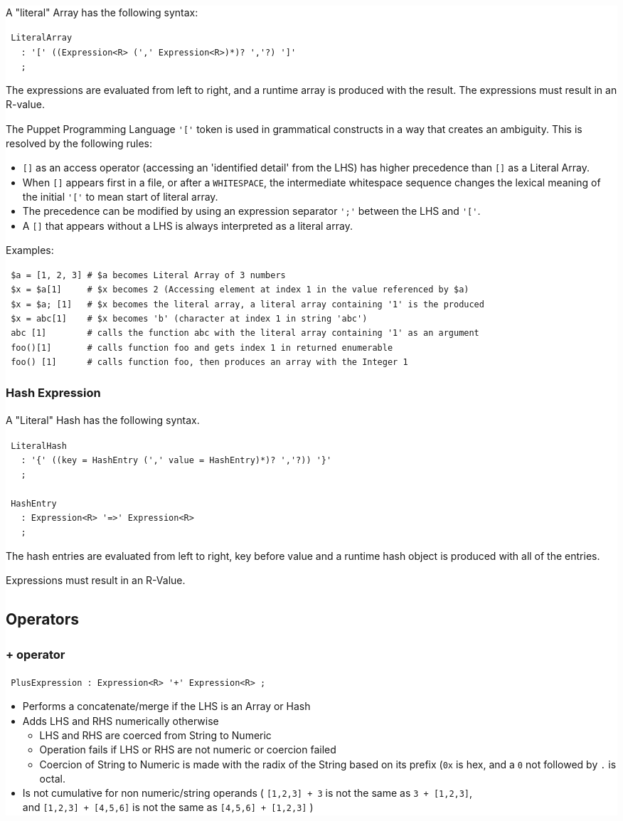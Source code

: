 A "literal" Array has the following syntax:

     LiteralArray
       : '[' ((Expression<R> (',' Expression<R>)*)? ','?) ']'
       ;
     
The expressions are evaluated from left to right, and a runtime array is produced with
the result. The expressions must result in an R-value.

The Puppet Programming Language `'['` token is used in grammatical constructs in a way that
creates an ambiguity. This is resolved by the following rules:

* `[]` as an access operator (accessing an 'identified detail' from the LHS) has higher precedence
  than `[]` as a Literal Array.
* When `[]` appears first in a file, or after a `WHITESPACE`, the intermediate whitespace sequence
  changes the lexical meaning of the initial `'['` to mean start of literal array.
* The precedence can be modified by using an expression separator `';'` between the LHS and `'['`.
* A `[]` that appears without a LHS is always interpreted as a literal array.

Examples:

     $a = [1, 2, 3] # $a becomes Literal Array of 3 numbers
     $x = $a[1]     # $x becomes 2 (Accessing element at index 1 in the value referenced by $a)
     $x = $a; [1]   # $x becomes the literal array, a literal array containing '1' is the produced
     $x = abc[1]    # $x becomes 'b' (character at index 1 in string 'abc')
     abc [1]        # calls the function abc with the literal array containing '1' as an argument
     foo()[1]       # calls function foo and gets index 1 in returned enumerable
     foo() [1]      # calls function foo, then produces an array with the Integer 1
     
### Hash Expression

A "Literal" Hash has the following syntax.

     LiteralHash
       : '{' ((key = HashEntry (',' value = HashEntry)*)? ','?)) '}'
       ;

     HashEntry
       : Expression<R> '=>' Expression<R>
       ;
     
The hash entries are evaluated from left to right, key before value and a runtime hash
object is produced with all of the entries.

Expressions must result in an R-Value.

Operators
---
### + operator

     PlusExpression : Expression<R> '+' Expression<R> ;

* Performs a concatenate/merge if the LHS is an Array or Hash
* Adds LHS and RHS numerically otherwise
  * LHS and RHS are coerced from String to Numeric
  * Operation fails if LHS or RHS are not numeric or coercion failed
  * Coercion of String to Numeric is made with the radix of the String based on its prefix (`0x` is 
    hex, and a `0` not followed by `.` is octal.
* Is not cumulative for non numeric/string operands ( `[1,2,3] + 3` is not the same as `3 + [1,2,3]`,   
  and `[1,2,3] + [4,5,6]` is not the same as `[4,5,6] + [1,2,3]` )
  

[Q-Value]: #q-value-expressions
[Relationship Expression]: catalog_expressions.md#relationships
[Expression / Operator Precedence]: expression_precedence.md
[Numbers]: ./lexical_structure.md#numbers
[Lexical Structure]: ./lexical_structure.md
[Strings]: ./lexical_structure.md#strings
[Double Quoted String Expression Interpolation]: ./lexing_structure.md#double-quoted-string-expression-interpolation
[Boolean Conversion]: types_values_variables.md#boolean-conversion
[PUP-1800]: https://tickets.puppetlabs.com/browse/PUP-1800
[The Type System]: types_values_variables.md#the-type-system
[Catalog Expressions]: catalog_expressions.md
[Concatenation / Merge]: #concatenation--merge
[Delete]: #delete
[Regexp Type]: types_values_variables.md#regexppattern
[Pattern Type]: types_values_variables.md#patternpatterns
[Enum Type]: types_values_variables.md#enumstrings
[Tuple Type]: types_values_variables.md#tuple-type
[Struct Type]: types_values_variables.md#struct-type
[Collection Type]: types_values_variables.md#collectionto-from
[Class Type]: types_values_variables.md#classclass_name
[Resource Type]: types_values_variables.md#resourcetype_name-title
[Optional Type]: types_values_variables.md#optionalt
[Variant Type]: types_values_variables.md#varianttypes
[Type]: types_values_variables.md#typet